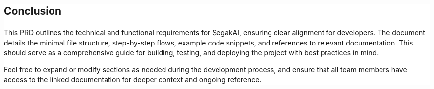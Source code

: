 ## Conclusion

This PRD outlines the technical and functional requirements for SegakAI, ensuring clear alignment for developers. The document details the minimal file structure, step-by-step flows, example code snippets, and references to relevant documentation. This should serve as a comprehensive guide for building, testing, and deploying the project with best practices in mind.

Feel free to expand or modify sections as needed during the development process, and ensure that all team members have access to the linked documentation for deeper context and ongoing reference.
